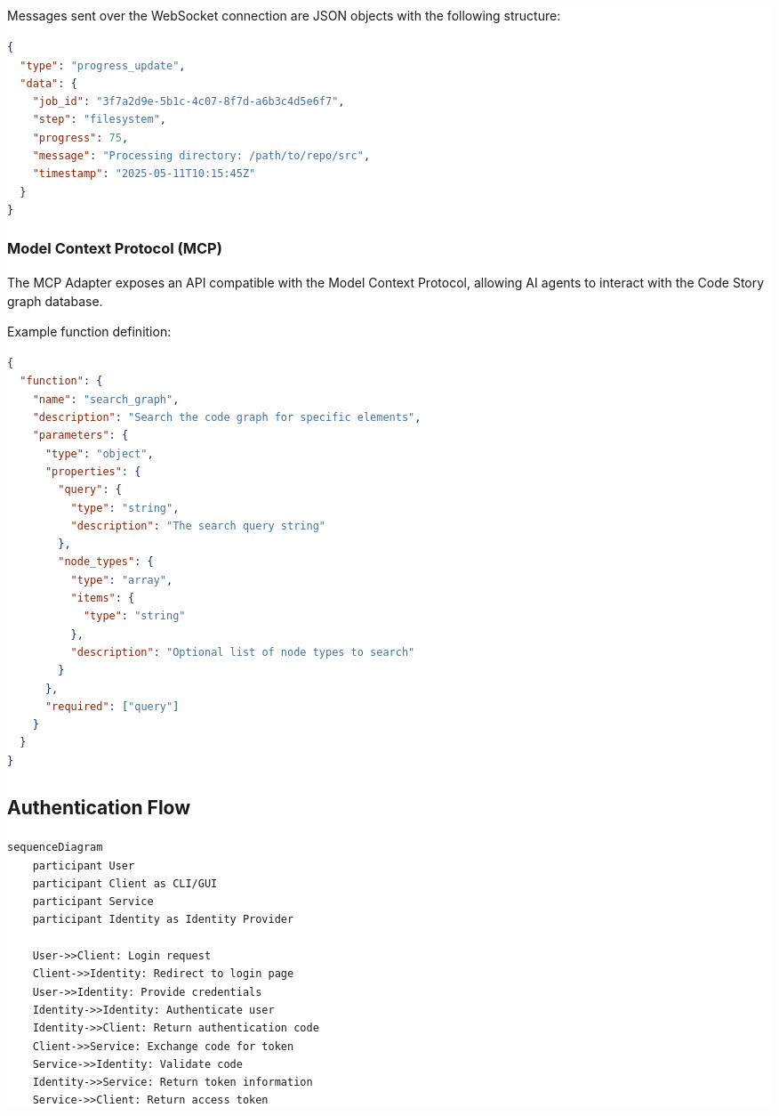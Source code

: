 Messages sent over the WebSocket connection are JSON objects with the following structure:

```json
{
  "type": "progress_update",
  "data": {
    "job_id": "3f7a2d9e-5b1c-4c07-8f7d-a6b3c4d5e6f7",
    "step": "filesystem",
    "progress": 75,
    "message": "Processing directory: /path/to/repo/src",
    "timestamp": "2025-05-11T10:15:45Z"
  }
}
```

### Model Context Protocol (MCP)

The MCP Adapter exposes an API compatible with the Model Context Protocol, allowing AI agents to interact with the Code Story graph database.

Example function definition:

```json
{
  "function": {
    "name": "search_graph",
    "description": "Search the code graph for specific elements",
    "parameters": {
      "type": "object",
      "properties": {
        "query": {
          "type": "string",
          "description": "The search query string"
        },
        "node_types": {
          "type": "array",
          "items": {
            "type": "string"
          },
          "description": "Optional list of node types to search"
        }
      },
      "required": ["query"]
    }
  }
}
```

## Authentication Flow

```mermaid
sequenceDiagram
    participant User
    participant Client as CLI/GUI
    participant Service
    participant Identity as Identity Provider
    
    User->>Client: Login request
    Client->>Identity: Redirect to login page
    User->>Identity: Provide credentials
    Identity->>Identity: Authenticate user
    Identity->>Client: Return authentication code
    Client->>Service: Exchange code for token
    Service->>Identity: Validate code
    Identity->>Service: Return token information
    Service->>Client: Return access token
```
